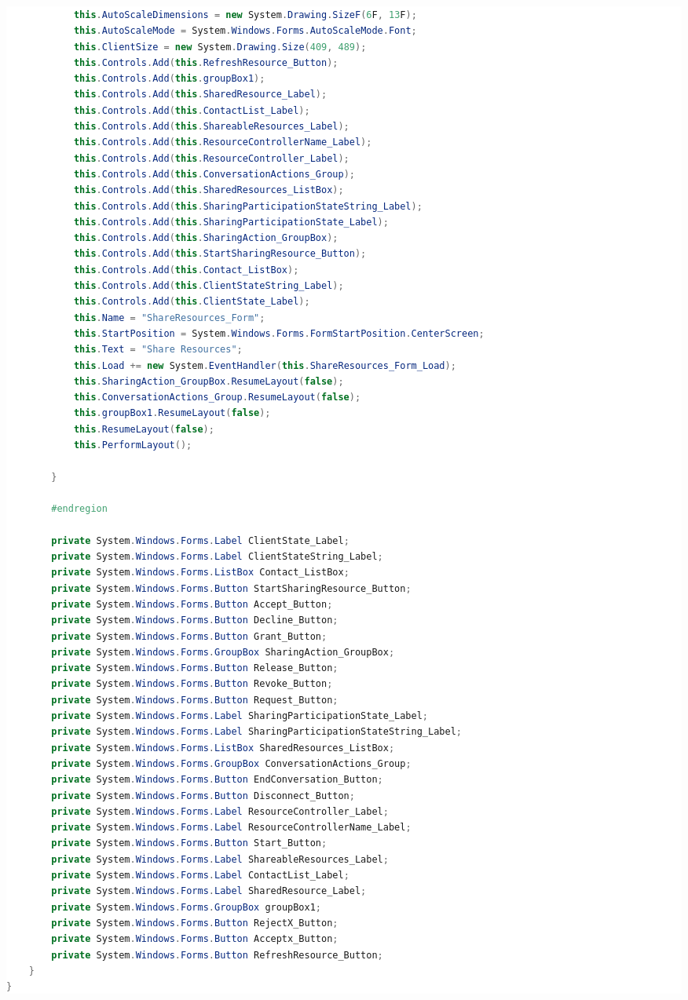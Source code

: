 ```csharp
            this.AutoScaleDimensions = new System.Drawing.SizeF(6F, 13F);
            this.AutoScaleMode = System.Windows.Forms.AutoScaleMode.Font;
            this.ClientSize = new System.Drawing.Size(409, 489);
            this.Controls.Add(this.RefreshResource_Button);
            this.Controls.Add(this.groupBox1);
            this.Controls.Add(this.SharedResource_Label);
            this.Controls.Add(this.ContactList_Label);
            this.Controls.Add(this.ShareableResources_Label);
            this.Controls.Add(this.ResourceControllerName_Label);
            this.Controls.Add(this.ResourceController_Label);
            this.Controls.Add(this.ConversationActions_Group);
            this.Controls.Add(this.SharedResources_ListBox);
            this.Controls.Add(this.SharingParticipationStateString_Label);
            this.Controls.Add(this.SharingParticipationState_Label);
            this.Controls.Add(this.SharingAction_GroupBox);
            this.Controls.Add(this.StartSharingResource_Button);
            this.Controls.Add(this.Contact_ListBox);
            this.Controls.Add(this.ClientStateString_Label);
            this.Controls.Add(this.ClientState_Label);
            this.Name = "ShareResources_Form";
            this.StartPosition = System.Windows.Forms.FormStartPosition.CenterScreen;
            this.Text = "Share Resources";
            this.Load += new System.EventHandler(this.ShareResources_Form_Load);
            this.SharingAction_GroupBox.ResumeLayout(false);
            this.ConversationActions_Group.ResumeLayout(false);
            this.groupBox1.ResumeLayout(false);
            this.ResumeLayout(false);
            this.PerformLayout();

        }

        #endregion

        private System.Windows.Forms.Label ClientState_Label;
        private System.Windows.Forms.Label ClientStateString_Label;
        private System.Windows.Forms.ListBox Contact_ListBox;
        private System.Windows.Forms.Button StartSharingResource_Button;
        private System.Windows.Forms.Button Accept_Button;
        private System.Windows.Forms.Button Decline_Button;
        private System.Windows.Forms.Button Grant_Button;
        private System.Windows.Forms.GroupBox SharingAction_GroupBox;
        private System.Windows.Forms.Button Release_Button;
        private System.Windows.Forms.Button Revoke_Button;
        private System.Windows.Forms.Button Request_Button;
        private System.Windows.Forms.Label SharingParticipationState_Label;
        private System.Windows.Forms.Label SharingParticipationStateString_Label;
        private System.Windows.Forms.ListBox SharedResources_ListBox;
        private System.Windows.Forms.GroupBox ConversationActions_Group;
        private System.Windows.Forms.Button EndConversation_Button;
        private System.Windows.Forms.Button Disconnect_Button;
        private System.Windows.Forms.Label ResourceController_Label;
        private System.Windows.Forms.Label ResourceControllerName_Label;
        private System.Windows.Forms.Button Start_Button;
        private System.Windows.Forms.Label ShareableResources_Label;
        private System.Windows.Forms.Label ContactList_Label;
        private System.Windows.Forms.Label SharedResource_Label;
        private System.Windows.Forms.GroupBox groupBox1;
        private System.Windows.Forms.Button RejectX_Button;
        private System.Windows.Forms.Button Acceptx_Button;
        private System.Windows.Forms.Button RefreshResource_Button;
    }
}
```